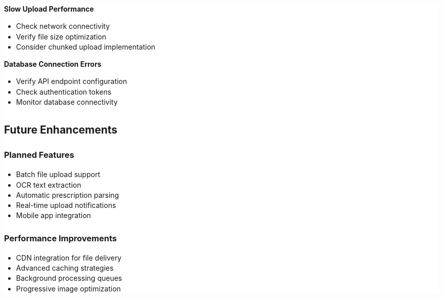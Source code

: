 **Slow Upload Performance**
- Check network connectivity
- Verify file size optimization
- Consider chunked upload implementation

**Database Connection Errors**
- Verify API endpoint configuration
- Check authentication tokens
- Monitor database connectivity

## Future Enhancements

### Planned Features
- Batch file upload support
- OCR text extraction
- Automatic prescription parsing
- Real-time upload notifications
- Mobile app integration

### Performance Improvements
- CDN integration for file delivery
- Advanced caching strategies
- Background processing queues
- Progressive image optimization
